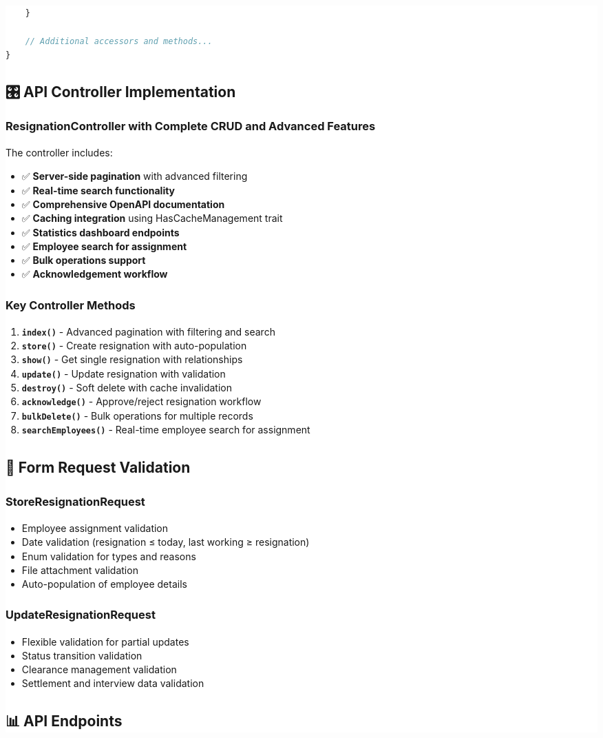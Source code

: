 ```php
    }

    // Additional accessors and methods...
}
```

## 🎛️ **API Controller Implementation**

### **ResignationController with Complete CRUD and Advanced Features**

The controller includes:
- ✅ **Server-side pagination** with advanced filtering
- ✅ **Real-time search functionality**
- ✅ **Comprehensive OpenAPI documentation**
- ✅ **Caching integration** using HasCacheManagement trait
- ✅ **Statistics dashboard endpoints**
- ✅ **Employee search for assignment**
- ✅ **Bulk operations support**
- ✅ **Acknowledgement workflow**

### **Key Controller Methods**

1. **`index()`** - Advanced pagination with filtering and search
2. **`store()`** - Create resignation with auto-population
3. **`show()`** - Get single resignation with relationships
4. **`update()`** - Update resignation with validation
5. **`destroy()`** - Soft delete with cache invalidation
6. **`acknowledge()`** - Approve/reject resignation workflow
7. **`bulkDelete()`** - Bulk operations for multiple records
8. **`searchEmployees()`** - Real-time employee search for assignment

## 🔧 **Form Request Validation**

### **StoreResignationRequest**
- Employee assignment validation
- Date validation (resignation ≤ today, last working ≥ resignation)
- Enum validation for types and reasons
- File attachment validation
- Auto-population of employee details

### **UpdateResignationRequest**
- Flexible validation for partial updates
- Status transition validation
- Clearance management validation
- Settlement and interview data validation

## 📊 **API Endpoints**
